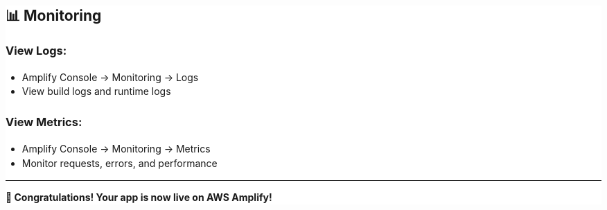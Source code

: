 
## 📊 Monitoring

### View Logs:
- Amplify Console → Monitoring → Logs
- View build logs and runtime logs

### View Metrics:
- Amplify Console → Monitoring → Metrics
- Monitor requests, errors, and performance

---

**🎉 Congratulations! Your app is now live on AWS Amplify!**


